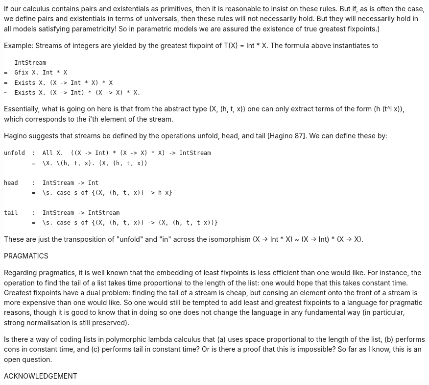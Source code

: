 If our calculus contains pairs and existentials as primitives, then
it is reasonable to insist on these rules.  But if, as is often the
case, we define pairs and existentials in terms of universals, then
these rules will not necessarily hold.  But they will necessarily
hold in all models satisfying parametricity!  So in parametric
models we are assured the existence of true greatest fixpoints.)

Example:  Streams of integers are yielded by the greatest fixpoint of
T(X) = Int * X.  The formula above instantiates to

	   IntStream
	=  Gfix X. Int * X
	=  Exists X. (X -> Int * X) * X
	~  Exists X. (X -> Int) * (X -> X) * X.

Essentially, what is going on here is that from the abstract type
(X, (h, t, x)) one can only extract terms of the form (h (t^i x)),
which corresponds to the i'th element of the stream.

Hagino suggests that streams be defined by the operations
unfold, head, and tail [Hagino 87].  We can define these by:

	unfold  :  All X.  ((X -> Int) * (X -> X) * X) -> IntStream
	        =  \X. \(h, t, x). (X, (h, t, x))

	head    :  IntStream -> Int
	        =  \s. case s of {(X, (h, t, x)) -> h x}

	tail    :  IntStream -> IntStream
	        =  \s. case s of {(X, (h, t, x)) -> (X, (h, t, t x))}

These are just the transposition of "unfold" and "in"
across the isomorphism (X -> Int * X) ~ (X -> Int) * (X -> X).


PRAGMATICS

Regarding pragmatics, it is well known that the embedding of least
fixpoints is less efficient than one would like.  For instance, the
operation to find the tail of a list takes time proportional to the
length of the list: one would hope that this takes constant time.
Greatest fixpoints have a dual problem: finding the tail of a stream is
cheap, but consing an element onto the front of a stream is more
expensive than one would like.  So one would still be tempted to add
least and greatest fixpoints to a language for pragmatic reasons, though
it is good to know that in doing so one does not change the language in
any fundamental way (in particular, strong normalisation is still
preserved).

Is there a way of coding lists in polymorphic lambda calculus that (a)
uses space proportional to the length of the list, (b) performs cons in
constant time, and (c) performs tail in constant time?  Or is there a
proof that this is impossible?  So far as I know, this is an open
question.


ACKNOWLEDGEMENT
